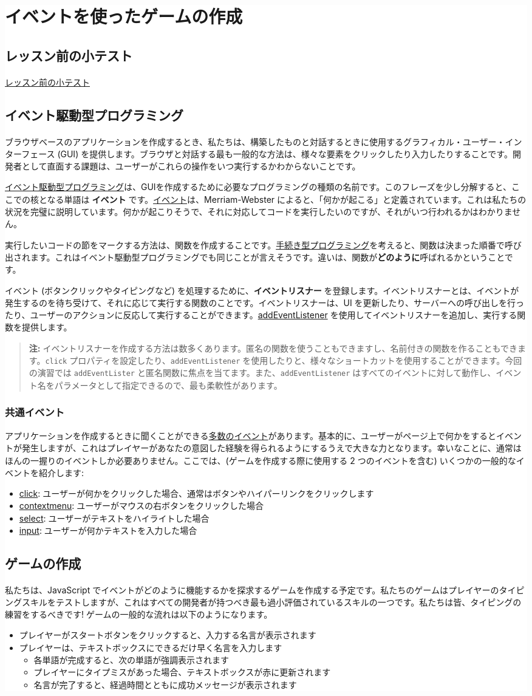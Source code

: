 # イベントを使ったゲームの作成

## レッスン前の小テスト

[レッスン前の小テスト](https://ff-quizzes.netlify.app/web/quiz/21?loc=ja)

## イベント駆動型プログラミング

ブラウザベースのアプリケーションを作成するとき、私たちは、構築したものと対話するときに使用するグラフィカル・ユーザー・インターフェース (GUI) を提供します。ブラウザと対話する最も一般的な方法は、様々な要素をクリックしたり入力したりすることです。開発者として直面する課題は、ユーザーがこれらの操作をいつ実行するかわからないことです。

[イベント駆動型プログラミング](https://ja.wikipedia.org/wiki/%E3%82%A4%E3%83%99%E3%83%B3%E3%83%88%E9%A7%86%E5%8B%95%E5%9E%8B%E3%83%97%E3%83%AD%E3%82%B0%E3%83%A9%E3%83%9F%E3%83%B3%E3%82%B0)は、GUIを作成するために必要なプログラミングの種類の名前です。このフレーズを少し分解すると、ここでの核となる単語は **イベント** です。[イベント](https://www.merriam-webster.com/dictionary/event)は、Merriam-Webster によると、「何かが起こる」と定義されています。これは私たちの状況を完璧に説明しています。何かが起こりそうで、それに対応してコードを実行したいのですが、それがいつ行われるかはわかりません。

実行したいコードの節をマークする方法は、関数を作成することです。[手続き型プログラミング](https://ja.wikipedia.org/wiki/%E6%89%8B%E7%B6%9A%E3%81%8D%E5%9E%8B%E3%83%97%E3%83%AD%E3%82%B0%E3%83%A9%E3%83%9F%E3%83%B3%E3%82%B0)を考えると、関数は決まった順番で呼び出されます。これはイベント駆動型プログラミングでも同じことが言えそうです。違いは、関数が**どのように**呼ばれるかということです。

イベント (ボタンクリックやタイピングなど) を処理するために、**イベントリスナー** を登録します。イベントリスナーとは、イベントが発生するのを待ち受けて、それに応じて実行する関数のことです。イベントリスナーは、UI を更新したり、サーバーへの呼び出しを行ったり、ユーザーのアクションに反応して実行することができます。[addEventListener](https://developer.mozilla.org/ja/docs/Web/API/EventTarget/addEventListener) を使用してイベントリスナーを追加し、実行する関数を提供します。

> **注:** イベントリスナーを作成する方法は数多くあります。匿名の関数を使うこともできますし、名前付きの関数を作ることもできます。`click` プロパティを設定したり、`addEventListener` を使用したりと、様々なショートカットを使用することができます。今回の演習では `addEventLister` と匿名関数に焦点を当てます。また、`addEventListener` はすべてのイベントに対して動作し、イベント名をパラメータとして指定できるので、最も柔軟性があります。

### 共通イベント

アプリケーションを作成するときに聞くことができる[多数のイベント](https://developer.mozilla.org/ja/docs/Web/Events)があります。基本的に、ユーザーがページ上で何かをするとイベントが発生しますが、これはプレイヤーがあなたの意図した経験を得られるようにするうえで大きな力となります。幸いなことに、通常はほんの一握りのイベントしか必要ありません。ここでは、(ゲームを作成する際に使用する 2 つのイベントを含む) いくつかの一般的なイベントを紹介します:

- [click](https://developer.mozilla.org/ja/docs/Web/API/Element/click_event): ユーザーが何かをクリックした場合、通常はボタンやハイパーリンクをクリックします
- [contextmenu](https://developer.mozilla.org/docs/Web/API/Element/contextmenu_event): ユーザーがマウスの右ボタンをクリックした場合
- [select](https://developer.mozilla.org/ja/docs/Web/API/Element/select_event): ユーザーがテキストをハイライトした場合
- [input](https://developer.mozilla.org/ja/docs/Web/API/HTMLElement/input_event): ユーザーが何かテキストを入力した場合

## ゲームの作成

私たちは、JavaScript でイベントがどのように機能するかを探求するゲームを作成する予定です。私たちのゲームはプレイヤーのタイピングスキルをテストしますが、これはすべての開発者が持つべき最も過小評価されているスキルの一つです。私たちは皆、タイピングの練習をするべきです! ゲームの一般的な流れは以下のようになります。

- プレイヤーがスタートボタンをクリックすると、入力する名言が表示されます
- プレイヤーは、テキストボックスにできるだけ早く名言を入力します
  - 各単語が完成すると、次の単語が強調表示されます
  - プレイヤーにタイプミスがあった場合、テキストボックスが赤に更新されます
  - 名言が完了すると、経過時間とともに成功メッセージが表示されます
